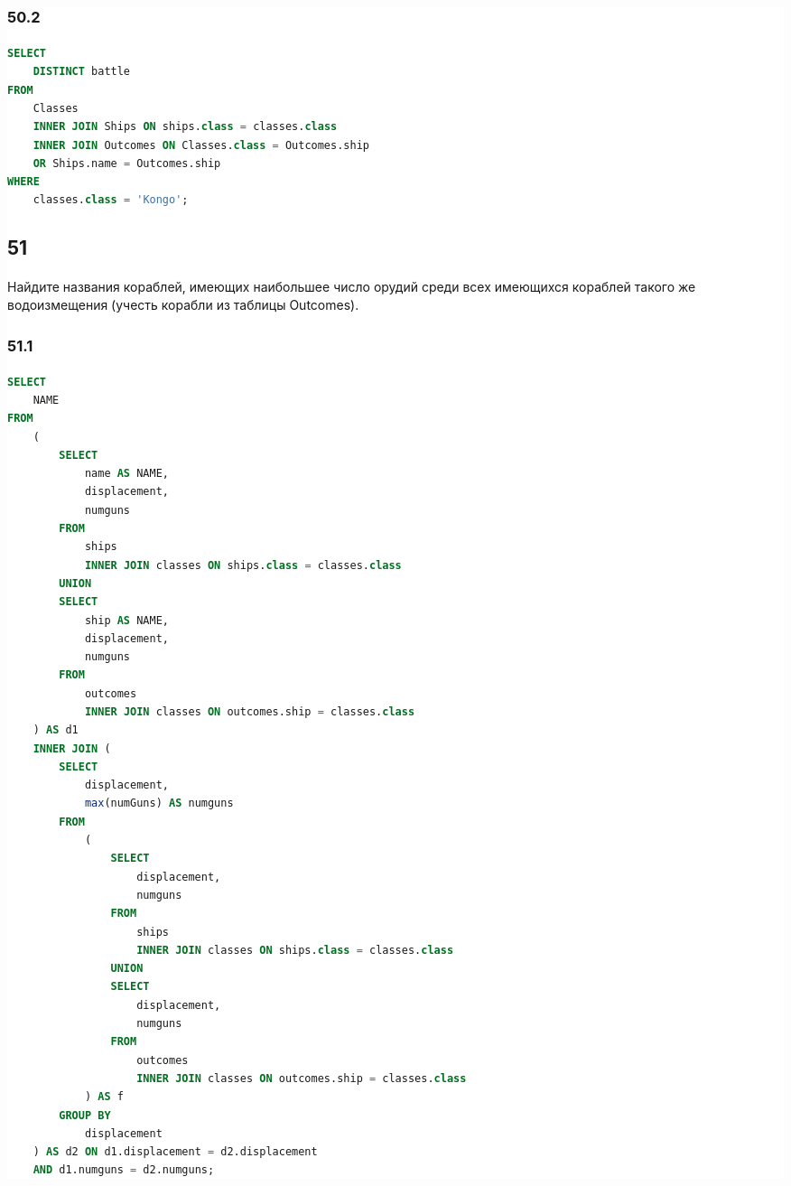 ### 50.2
```sql
SELECT
    DISTINCT battle
FROM
    Classes
    INNER JOIN Ships ON ships.class = classes.class
    INNER JOIN Outcomes ON Classes.class = Outcomes.ship
    OR Ships.name = Outcomes.ship
WHERE
    classes.class = 'Kongo';
```

## 51
Найдите названия кораблей, имеющих наибольшее число орудий среди всех имеющихся кораблей такого же водоизмещения (учесть корабли из таблицы Outcomes).
### 51.1
```sql
SELECT
    NAME
FROM
    (
        SELECT
            name AS NAME,
            displacement,
            numguns
        FROM
            ships
            INNER JOIN classes ON ships.class = classes.class
        UNION
        SELECT
            ship AS NAME,
            displacement,
            numguns
        FROM
            outcomes
            INNER JOIN classes ON outcomes.ship = classes.class
    ) AS d1
    INNER JOIN (
        SELECT
            displacement,
            max(numGuns) AS numguns
        FROM
            (
                SELECT
                    displacement,
                    numguns
                FROM
                    ships
                    INNER JOIN classes ON ships.class = classes.class
                UNION
                SELECT
                    displacement,
                    numguns
                FROM
                    outcomes
                    INNER JOIN classes ON outcomes.ship = classes.class
            ) AS f
        GROUP BY
            displacement
    ) AS d2 ON d1.displacement = d2.displacement
    AND d1.numguns = d2.numguns;
```
